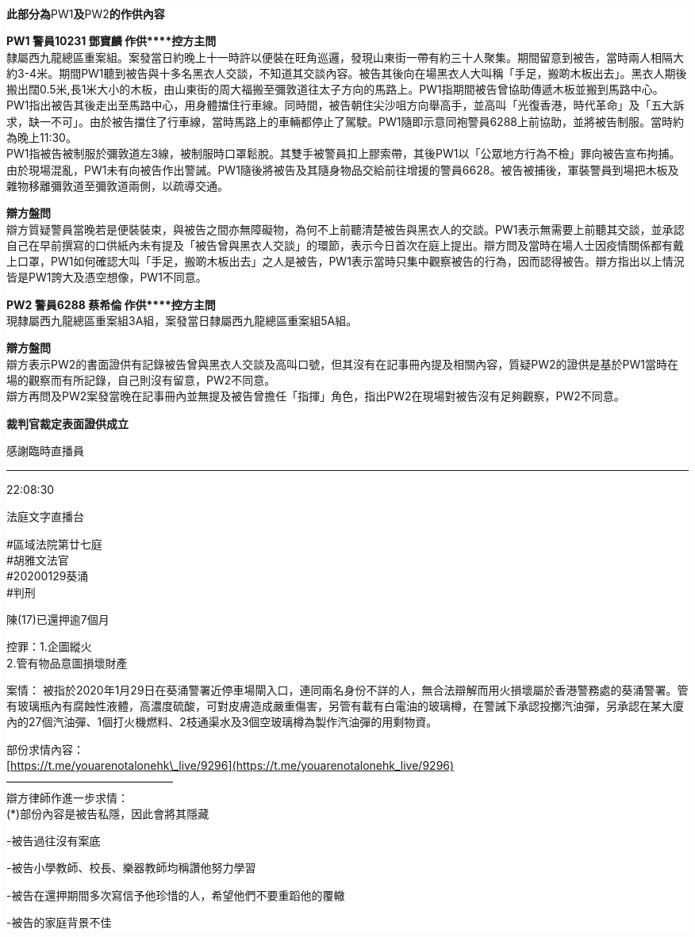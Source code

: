 **此部分為**PW1**及**PW2**的作供內容**  
  
**PW1 警員10231 鄧寶麟 作供****控方主問**  
隸屬西九龍總區重案組。案發當日約晚上十一時許以便裝在旺角巡邏，發現山東街一帶有約三十人聚集。期間留意到被告，當時兩人相隔大約3-4米。期間PW1聽到被告與十多名黑衣人交談，不知道其交談內容。被告其後向在場黑衣人大叫稱「手足，搬啲木板出去」。黑衣人期後搬出闊0.5米,長1米大小的木板，由山東街的周大福搬至彌敦道往太子方向的馬路上。PW1指期間被告曾協助傳遞木板並搬到馬路中心。  
PW1指出被告其後走出至馬路中心，用身體擋住行車線。同時間，被告朝住尖沙咀方向舉高手，並高叫「光復香港，時代革命」及「五大訴求，缺一不可」。由於被告擋住了行車線，當時馬路上的車輛都停止了駕駛。PW1隨即示意同袍警員6288上前協助，並將被告制服。當時約為晚上11:30。  
PW1指被告被制服於彌敦道左3線，被制服時口罩鬆脫。其雙手被警員扣上膠索帶，其後PW1以「公眾地方行為不檢」罪向被告宣布拘捕。由於現場混亂，PW1未有向被告作出警誡。PW1隨後將被告及其隨身物品交給前往增援的警員6628。被告被捕後，軍裝警員到場把木板及雜物移離彌敦道至彌敦道兩側，以疏導交通。  
  
**辯方盤問**  
辯方質疑警員當晚若是便裝裝束，與被告之間亦無障礙物，為何不上前聽清楚被告與黑衣人的交談。PW1表示無需要上前聽其交談，並承認自己在早前撰寫的口供紙內未有提及「被告曾與黑衣人交談」的環節，表示今日首次在庭上提出。辯方問及當時在場人士因疫情關係都有戴上口罩，PW1如何確認大叫「手足，搬啲木板出去」之人是被告，PW1表示當時只集中觀察被告的行為，因而認得被告。辯方指出以上情況皆是PW1誇大及憑空想像，PW1不同意。  
  
  
**PW2 警員6288 蔡希倫 作供****控方主問**  
現隸屬西九龍總區重案組3A組，案發當日隸屬西九龍總區重案組5A組。  
  
**辯方盤問**  
辯方表示PW2的書面證供有記錄被告曾與黑衣人交談及高叫口號，但其沒有在記事冊內提及相關內容，質疑PW2的證供是基於PW1當時在場的觀察而有所記錄，自己則沒有留意，PW2不同意。  
辯方再問及PW2案發當晚在記事冊內並無提及被告曾擔任「指揮」角色，指出PW2在現場對被告沒有足夠觀察，PW2不同意。  
  
**裁判官裁定表面證供成立**  
  
感謝臨時直播員

---
      
22:08:30

法庭文字直播台

\#區域法院第廿七庭  
\#胡雅文法官  
\#20200129葵涌  
\#判刑  
  
  
陳(17)已還押逾7個月  
  
控罪：1.企圖縱火  
2.管有物品意圖損壞財產  
  
案情： 被指於2020年1月29日在葵涌警署近停車場閘入口，連同兩名身份不詳的人，無合法辯解而用火損壞屬於香港警務處的葵涌警署。管有玻璃瓶內有腐蝕性液體，高濃度硫酸，可對皮膚造成嚴重傷害，另管有載有白電油的玻璃樽，在警誡下承認投擲汽油彈，另承認在某大廈內的27個汽油彈、1個打火機燃料、2枝通渠水及3個空玻璃樽為製作汽油彈的用剩物資。  
  
部份求情內容：  
[https://t.me/youarenotalonehk\_live/9296](https://t.me/youarenotalonehk_live/9296)  
———————————————  
辯方律師作進一步求情：  
(\*)部份內容是被告私隱，因此會將其隱藏  
  
\-被告過往沒有案底  
  
\-被告小學教師、校長、樂器教師均稱讚他努力學習  
  
\-被告在還押期間多次寫信予他珍惜的人，希望他們不要重蹈他的覆轍  
  
\-被告的家庭背景不佳  
  